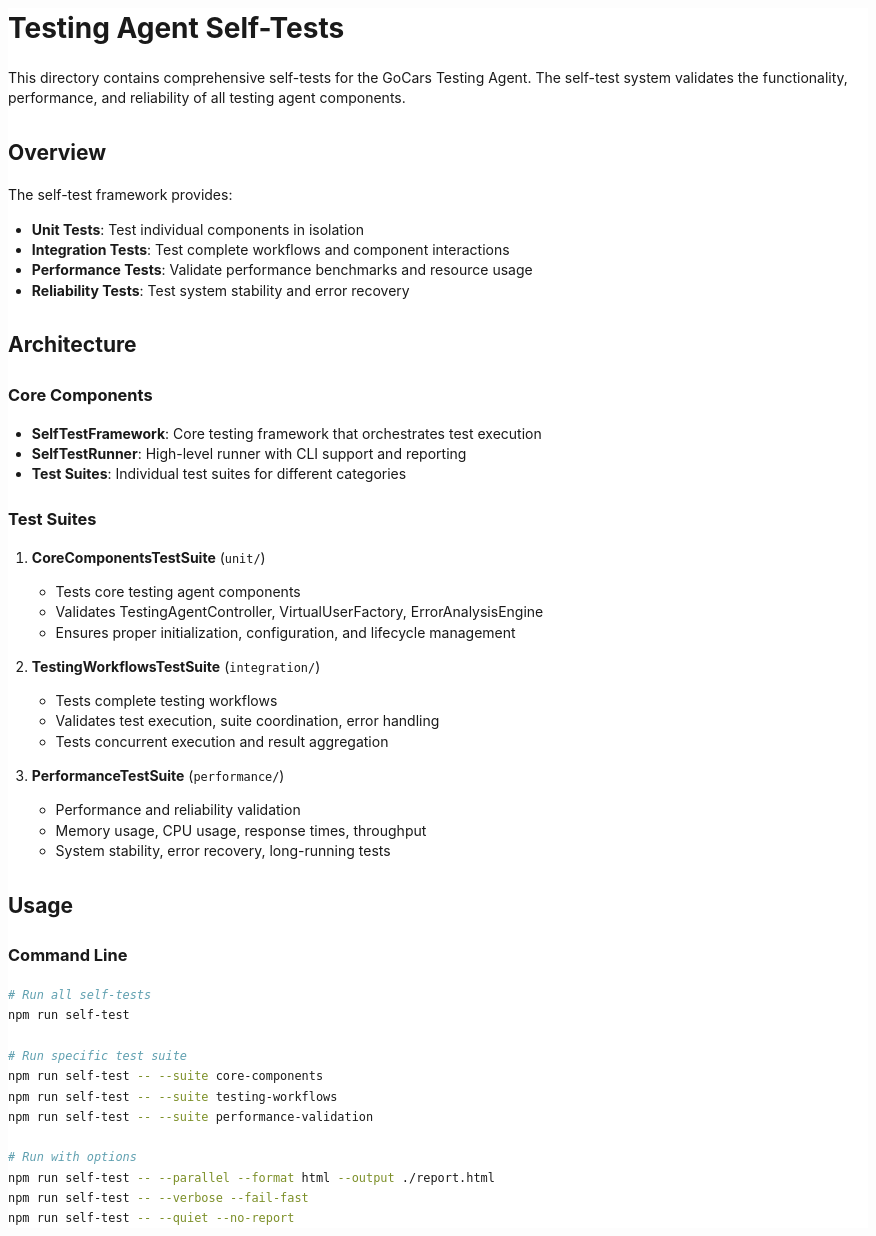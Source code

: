 # Testing Agent Self-Tests

This directory contains comprehensive self-tests for the GoCars Testing Agent. The self-test system validates the functionality, performance, and reliability of all testing agent components.

## Overview

The self-test framework provides:

- **Unit Tests**: Test individual components in isolation
- **Integration Tests**: Test complete workflows and component interactions
- **Performance Tests**: Validate performance benchmarks and resource usage
- **Reliability Tests**: Test system stability and error recovery

## Architecture

### Core Components

- **SelfTestFramework**: Core testing framework that orchestrates test execution
- **SelfTestRunner**: High-level runner with CLI support and reporting
- **Test Suites**: Individual test suites for different categories

### Test Suites

1. **CoreComponentsTestSuite** (`unit/`)
   - Tests core testing agent components
   - Validates TestingAgentController, VirtualUserFactory, ErrorAnalysisEngine
   - Ensures proper initialization, configuration, and lifecycle management

2. **TestingWorkflowsTestSuite** (`integration/`)
   - Tests complete testing workflows
   - Validates test execution, suite coordination, error handling
   - Tests concurrent execution and result aggregation

3. **PerformanceTestSuite** (`performance/`)
   - Performance and reliability validation
   - Memory usage, CPU usage, response times, throughput
   - System stability, error recovery, long-running tests

## Usage

### Command Line

```bash
# Run all self-tests
npm run self-test

# Run specific test suite
npm run self-test -- --suite core-components
npm run self-test -- --suite testing-workflows
npm run self-test -- --suite performance-validation

# Run with options
npm run self-test -- --parallel --format html --output ./report.html
npm run self-test -- --verbose --fail-fast
npm run self-test -- --quiet --no-report
```
